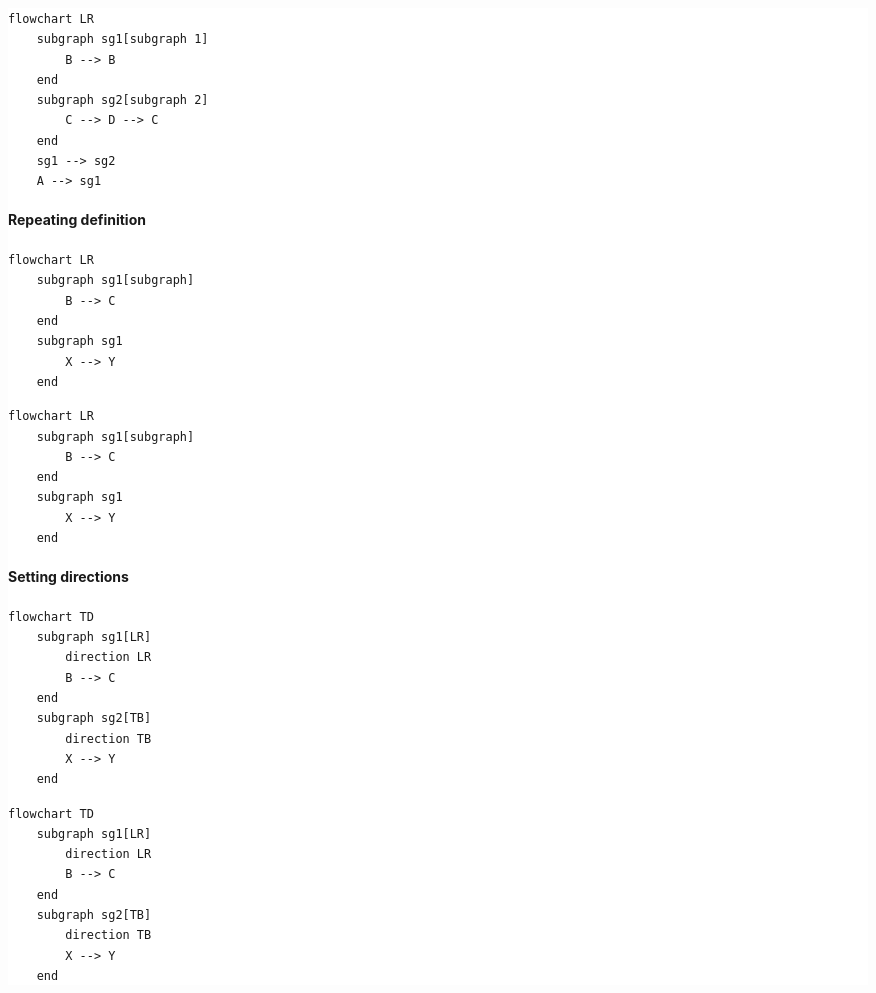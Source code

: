```mermaid
flowchart LR
    subgraph sg1[subgraph 1]
        B --> B
    end
    subgraph sg2[subgraph 2]
        C --> D --> C
    end
    sg1 --> sg2
    A --> sg1
```

#### Repeating definition

```text
flowchart LR
    subgraph sg1[subgraph]
        B --> C
    end
    subgraph sg1
        X --> Y
    end
```

```mermaid
flowchart LR
    subgraph sg1[subgraph]
        B --> C
    end
    subgraph sg1
        X --> Y
    end
```

#### Setting directions

```text
flowchart TD
    subgraph sg1[LR]
        direction LR
        B --> C
    end
    subgraph sg2[TB]
        direction TB
        X --> Y
    end
```

```mermaid
flowchart TD
    subgraph sg1[LR]
        direction LR
        B --> C
    end
    subgraph sg2[TB]
        direction TB
        X --> Y
    end
```
